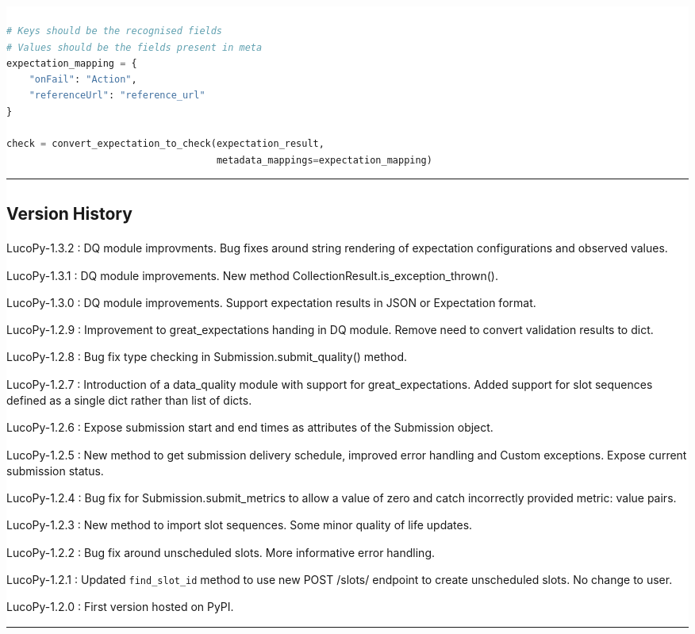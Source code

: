 ```python

# Keys should be the recognised fields
# Values should be the fields present in meta
expectation_mapping = {
    "onFail": "Action",
    "referenceUrl": "reference_url"
}

check = convert_expectation_to_check(expectation_result,
                                     metadata_mappings=expectation_mapping)
```

---

## Version History
LucoPy-1.3.2 : DQ module improvments. Bug fixes around string rendering of expectation configurations and observed values.

LucoPy-1.3.1 : DQ module improvements. New method CollectionResult.is_exception_thrown().

LucoPy-1.3.0 : DQ module improvements. Support expectation results in JSON or Expectation format.

LucoPy-1.2.9 : Improvement to great_expectations handing in DQ module. Remove need to convert validation results to dict.

LucoPy-1.2.8 : Bug fix type checking in Submission.submit_quality() method.

LucoPy-1.2.7 : Introduction of a data_quality module with support for great_expectations. Added support for slot sequences defined as a single dict rather than list of dicts.

LucoPy-1.2.6 : Expose submission start and end times as attributes of the Submission object.

LucoPy-1.2.5 : New method to get submission delivery schedule, improved error handling and Custom exceptions. Expose current submission status.

LucoPy-1.2.4 : Bug fix for Submission.submit_metrics to allow a value of zero and catch incorrectly provided metric: value pairs.

LucoPy-1.2.3 : New method to import slot sequences. Some minor quality of life updates.

LucoPy-1.2.2 : Bug fix around unscheduled slots. More informative error handling.

LucoPy-1.2.1 : Updated `find_slot_id` method to use new POST /slots/ endpoint to create unscheduled slots. No change to user.

LucoPy-1.2.0 : First version hosted on PyPI.

---
